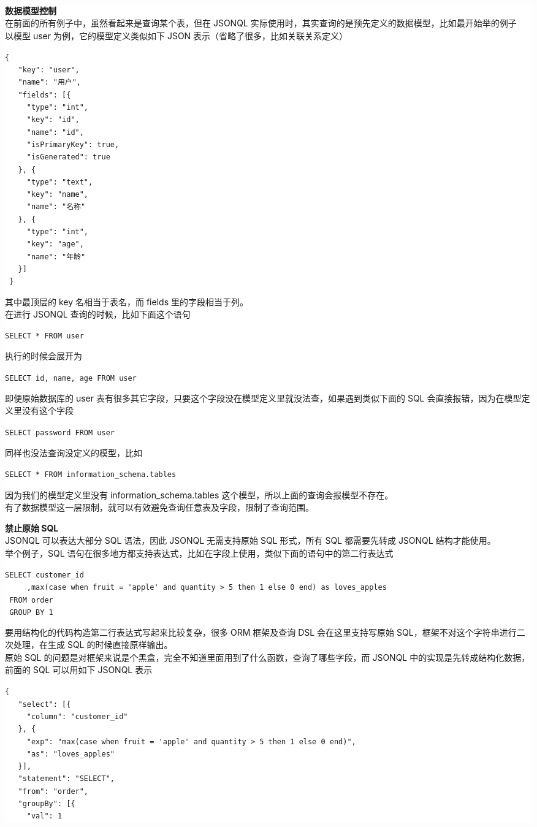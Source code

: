 **数据模型控制**  
在前面的所有例子中，虽然看起来是查询某个表，但在 JSONQL 实际使用时，其实查询的是预先定义的数据模型，比如最开始举的例子  
以模型 user 为例，它的模型定义类似如下 JSON 表示（省略了很多，比如关联关系定义）  
``` 
{
   "key": "user",
   "name": "用户",
   "fields": [{
     "type": "int",
     "key": "id",
     "name": "id",
     "isPrimaryKey": true,
     "isGenerated": true
   }, {
     "type": "text",
     "key": "name",
     "name": "名称"
   }, {
     "type": "int",
     "key": "age",
     "name": "年龄"
   }]
 }
```
其中最顶层的 key 名相当于表名，而 fields 里的字段相当于列。  
在进行 JSONQL 查询的时候，比如下面这个语句  
``` 
SELECT * FROM user
```
执行的时候会展开为  
``` 
SELECT id, name, age FROM user
```
即便原始数据库的 user 表有很多其它字段，只要这个字段没在模型定义里就没法查，如果遇到类似下面的 SQL 会直接报错，因为在模型定义里没有这个字段  
``` 
SELECT password FROM user
```
同样也没法查询没定义的模型，比如  
``` 
SELECT * FROM information_schema.tables
```
因为我们的模型定义里没有 information_schema.tables 这个模型，所以上面的查询会报模型不存在。  
有了数据模型这一层限制，就可以有效避免查询任意表及字段，限制了查询范围。  

**禁止原始 SQL**  
JSONQL 可以表达大部分 SQL 语法，因此 JSONQL 无需支持原始 SQL 形式，所有 SQL 都需要先转成 JSONQL 结构才能使用。  
举个例子，SQL 语句在很多地方都支持表达式，比如在字段上使用，类似下面的语句中的第二行表达式  
``` 
SELECT customer_id
     ,max(case when fruit = 'apple' and quantity > 5 then 1 else 0 end) as loves_apples
 FROM order
 GROUP BY 1
```
要用结构化的代码构造第二行表达式写起来比较复杂，很多 ORM 框架及查询 DSL 会在这里支持写原始 SQL，框架不对这个字符串进行二次处理，在生成 SQL 的时候直接原样输出。  
原始 SQL 的问题是对框架来说是个黑盒，完全不知道里面用到了什么函数，查询了哪些字段，而 JSONQL 中的实现是先转成结构化数据，前面的 SQL 可以用如下 JSONQL 表示  
``` 
{
   "select": [{
     "column": "customer_id"
   }, {
     "exp": "max(case when fruit = 'apple' and quantity > 5 then 1 else 0 end)",
     "as": "loves_apples"
   }],
   "statement": "SELECT",
   "from": "order",
   "groupBy": [{
     "val": 1
```